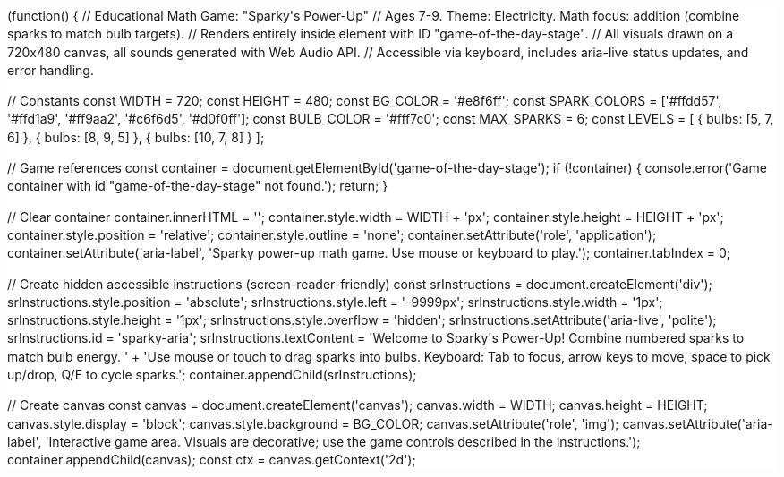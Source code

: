 (function() {
  // Educational Math Game: "Sparky's Power-Up"
  // Ages 7-9. Theme: Electricity. Math focus: addition (combine sparks to match bulb targets).
  // Renders entirely inside element with ID "game-of-the-day-stage".
  // All visuals drawn on a 720x480 canvas, all sounds generated with Web Audio API.
  // Accessible via keyboard, includes aria-live status updates, and error handling.

  // Constants
  const WIDTH = 720;
  const HEIGHT = 480;
  const BG_COLOR = '#e8f6ff';
  const SPARK_COLORS = ['#ffdd57', '#ffd1a9', '#ff9aa2', '#c6f6d5', '#d0f0ff'];
  const BULB_COLOR = '#fff7c0';
  const MAX_SPARKS = 6;
  const LEVELS = [
    { bulbs: [5, 7, 6] },
    { bulbs: [8, 9, 5] },
    { bulbs: [10, 7, 8] }
  ];

  // Game references
  const container = document.getElementById('game-of-the-day-stage');
  if (!container) {
    console.error('Game container with id "game-of-the-day-stage" not found.');
    return;
  }

  // Clear container
  container.innerHTML = '';
  container.style.width = WIDTH + 'px';
  container.style.height = HEIGHT + 'px';
  container.style.position = 'relative';
  container.style.outline = 'none';
  container.setAttribute('role', 'application');
  container.setAttribute('aria-label', 'Sparky power-up math game. Use mouse or keyboard to play.');
  container.tabIndex = 0;

  // Create hidden accessible instructions (screen-reader-friendly)
  const srInstructions = document.createElement('div');
  srInstructions.style.position = 'absolute';
  srInstructions.style.left = '-9999px';
  srInstructions.style.width = '1px';
  srInstructions.style.height = '1px';
  srInstructions.style.overflow = 'hidden';
  srInstructions.setAttribute('aria-live', 'polite');
  srInstructions.id = 'sparky-aria';
  srInstructions.textContent =
    'Welcome to Sparky\'s Power-Up! Combine numbered sparks to match bulb energy. ' +
    'Use mouse or touch to drag sparks into bulbs. Keyboard: Tab to focus, arrow keys to move, space to pick up/drop, Q/E to cycle sparks.';
  container.appendChild(srInstructions);

  // Create canvas
  const canvas = document.createElement('canvas');
  canvas.width = WIDTH;
  canvas.height = HEIGHT;
  canvas.style.display = 'block';
  canvas.style.background = BG_COLOR;
  canvas.setAttribute('role', 'img');
  canvas.setAttribute('aria-label', 'Interactive game area. Visuals are decorative; use the game controls described in the instructions.');
  container.appendChild(canvas);
  const ctx = canvas.getContext('2d');
